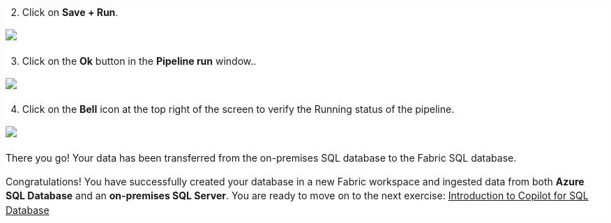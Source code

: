2. Click on **Save + Run**.

![](../media/datapipeline11.png)

3. Click on the **Ok** button in the **Pipeline run** window..

![](../media/datapipeline12.png)

4. Click on the **Bell** icon at the top right of the screen to verify the Running status of the pipeline.

![](../media/datapipeline14.png)

There you go! Your data has been transferred from the on-premises SQL database to the Fabric SQL database.

Congratulations! You have successfully created your database in a new Fabric workspace and ingested data from both **Azure SQL Database** and an **on-premises SQL Server**. You are ready to move on to the next exercise: [Introduction to Copilot for SQL Database](https://github.com/dreamdemos-ms/Fabcon_Workshop/blob/main/Workshop_Exercises/02%20-%20Introduction%20to%20Copilot%20for%20SQL%20Database.md)
